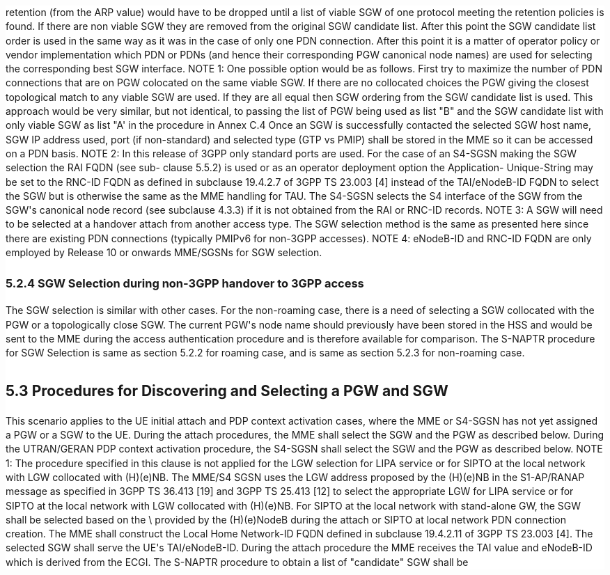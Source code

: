 retention (from the ARP value) would have to be dropped until a list of viable
SGW of one protocol meeting the retention policies is found. If there are non
viable SGW they are removed from the original SGW candidate list. After this
point the SGW candidate list order is used in the same way as it was in the
case of only one PDN connection.
After this point it is a matter of operator policy or vendor implementation
which PDN or PDNs (and hence their corresponding PGW canonical node names) are
used for selecting the corresponding best SGW interface.
NOTE 1: One possible option would be as follows. First try to maximize the
number of PDN connections that are on PGW colocated on the same viable SGW. If
there are no collocated choices the PGW giving the closest topological match
to any viable SGW are used. If they are all equal then SGW ordering from the
SGW candidate list is used. This approach would be very similar, but not
identical, to passing the list of PGW being used as list \"B\" and the SGW
candidate list with only viable SGW as list \"A\' in the procedure in Annex
C.4
Once an SGW is successfully contacted the selected SGW host name, SGW IP
address used, port (if non-standard) and selected type (GTP vs PMIP) shall be
stored in the MME so it can be accessed on a PDN basis.
NOTE 2: In this release of 3GPP only standard ports are used.
For the case of an S4-SGSN making the SGW selection the RAI FQDN (see sub-
clause 5.5.2) is used or as an operator deployment option the Application-
Unique-String may be set to the RNC-ID FQDN as defined in subclause 19.4.2.7
of 3GPP TS 23.003 [4] instead of the TAI/eNodeB-ID FQDN to select the SGW but
is otherwise the same as the MME handling for TAU. The S4-SGSN selects the S4
interface of the SGW from the SGW\'s canonical node record (see subclause
4.3.3) if it is not obtained from the RAI or RNC-ID records.
NOTE 3: A SGW will need to be selected at a handover attach from another
access type. The SGW selection method is the same as presented here since
there are existing PDN connections (typically PMIPv6 for non-3GPP accesses).
NOTE 4: eNodeB-ID and RNC-ID FQDN are only employed by Release 10 or onwards
MME/SGSNs for SGW selection.
### 5.2.4 SGW Selection during non-3GPP handover to 3GPP access
The SGW selection is similar with other cases. For the non-roaming case, there
is a need of selecting a SGW collocated with the PGW or a topologically close
SGW. The current PGW\'s node name should previously have been stored in the
HSS and would be sent to the MME during the access authentication procedure
and is therefore available for comparison.
The S-NAPTR procedure for SGW Selection is same as section 5.2.2 for roaming
case, and is same as section 5.2.3 for non-roaming case.
## 5.3 Procedures for Discovering and Selecting a PGW and SGW
This scenario applies to the UE initial attach and PDP context activation
cases, where the MME or S4-SGSN has not yet assigned a PGW or a SGW to the UE.
During the attach procedures, the MME shall select the SGW and the PGW as
described below. During the UTRAN/GERAN PDP context activation procedure, the
S4-SGSN shall select the SGW and the PGW as described below.
NOTE 1: The procedure specified in this clause is not applied for the LGW
selection for LIPA service or for SIPTO at the local network with LGW
collocated with (H)(e)NB. The MME/S4 SGSN uses the LGW address proposed by the
(H)(e)NB in the S1-AP/RANAP message as specified in 3GPP TS 36.413 [19] and
3GPP TS 25.413 [12] to select the appropriate LGW for LIPA service or for
SIPTO at the local network with LGW collocated with (H)(e)NB.
For SIPTO at the local network with stand-alone GW, the SGW shall be selected
based on the \ provided by the (H)(e)NodeB during the attach or
SIPTO at local network PDN connection creation. The MME shall construct the
Local Home Network-ID FQDN defined in subclause 19.4.2.11 of 3GPP TS 23.003
[4].
The selected SGW shall serve the UE\'s TAI/eNodeB-ID. During the attach
procedure the MME receives the TAI value and eNodeB-ID which is derived from
the ECGI. The S-NAPTR procedure to obtain a list of \"candidate\" SGW shall be